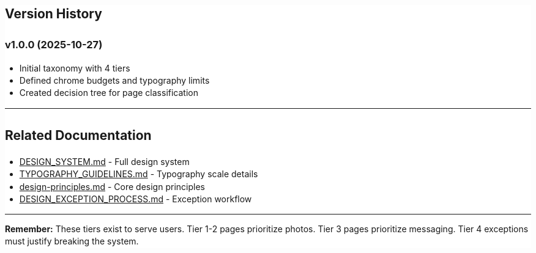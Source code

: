 
## Version History

### v1.0.0 (2025-10-27)
- Initial taxonomy with 4 tiers
- Defined chrome budgets and typography limits
- Created decision tree for page classification

---

## Related Documentation

- [DESIGN_SYSTEM.md](./DESIGN_SYSTEM.md) - Full design system
- [TYPOGRAPHY_GUIDELINES.md](./TYPOGRAPHY_GUIDELINES.md) - Typography scale details
- [design-principles.md](./design-principles.md) - Core design principles
- [DESIGN_EXCEPTION_PROCESS.md](./DESIGN_EXCEPTION_PROCESS.md) - Exception workflow

---

**Remember:** These tiers exist to serve users. Tier 1-2 pages prioritize photos. Tier 3 pages prioritize messaging. Tier 4 exceptions must justify breaking the system.
